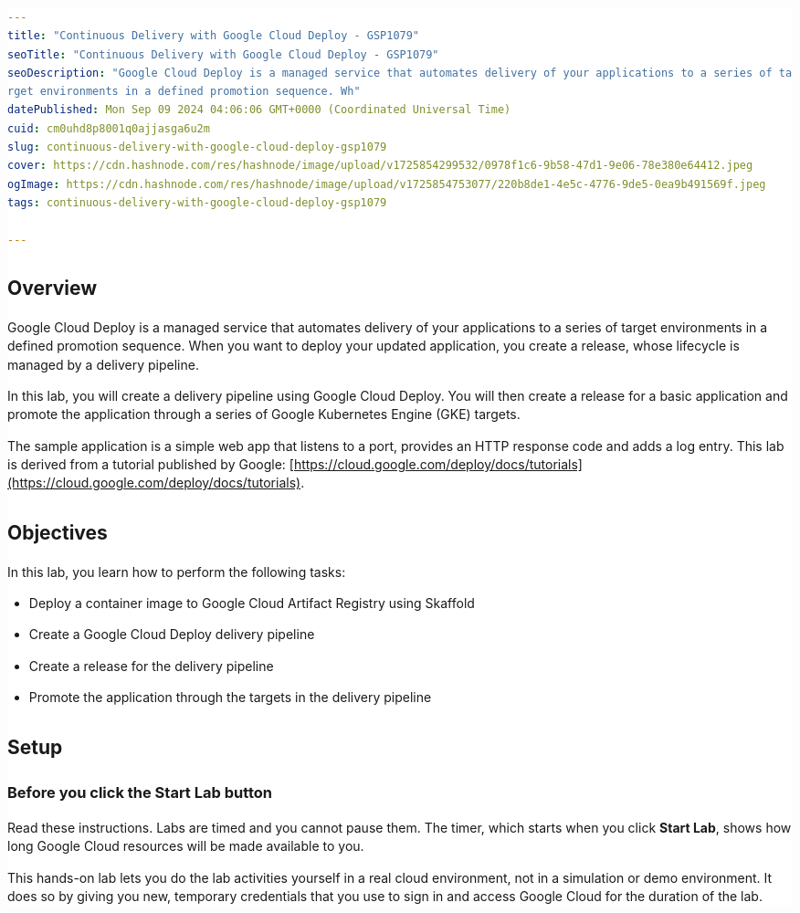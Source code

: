 ```yaml
---
title: "Continuous Delivery with Google Cloud Deploy - GSP1079"
seoTitle: "Continuous Delivery with Google Cloud Deploy - GSP1079"
seoDescription: "Google Cloud Deploy is a managed service that automates delivery of your applications to a series of target environments in a defined promotion sequence. Wh"
datePublished: Mon Sep 09 2024 04:06:06 GMT+0000 (Coordinated Universal Time)
cuid: cm0uhd8p8001q0ajjasga6u2m
slug: continuous-delivery-with-google-cloud-deploy-gsp1079
cover: https://cdn.hashnode.com/res/hashnode/image/upload/v1725854299532/0978f1c6-9b58-47d1-9e06-78e380e64412.jpeg
ogImage: https://cdn.hashnode.com/res/hashnode/image/upload/v1725854753077/220b8de1-4e5c-4776-9de5-0ea9b491569f.jpeg
tags: continuous-delivery-with-google-cloud-deploy-gsp1079

---
```


## **Overview**

Google Cloud Deploy is a managed service that automates delivery of your applications to a series of target environments in a defined promotion sequence. When you want to deploy your updated application, you create a release, whose lifecycle is managed by a delivery pipeline.

In this lab, you will create a delivery pipeline using Google Cloud Deploy. You will then create a release for a basic application and promote the application through a series of Google Kubernetes Engine (GKE) targets.

The sample application is a simple web app that listens to a port, provides an HTTP response code and adds a log entry. This lab is derived from a tutorial published by Google: [https://cloud.google.com/deploy/docs/tutorials](https://cloud.google.com/deploy/docs/tutorials).

## **Objectives**

In this lab, you learn how to perform the following tasks:

* Deploy a container image to Google Cloud Artifact Registry using Skaffold
    
* Create a Google Cloud Deploy delivery pipeline
    
* Create a release for the delivery pipeline
    
* Promote the application through the targets in the delivery pipeline
    

## **Setup**

### Before you click the Start Lab button

Read these instructions. Labs are timed and you cannot pause them. The timer, which starts when you click **Start Lab**, shows how long Google Cloud resources will be made available to you.

This hands-on lab lets you do the lab activities yourself in a real cloud environment, not in a simulation or demo environment. It does so by giving you new, temporary credentials that you use to sign in and access Google Cloud for the duration of the lab.
